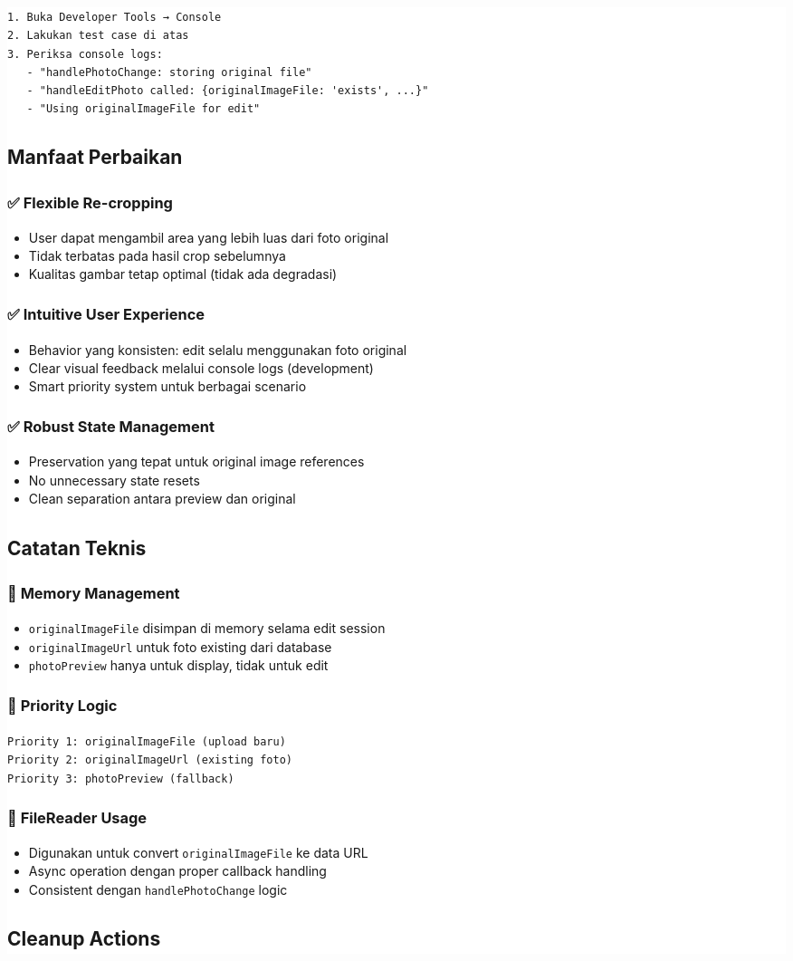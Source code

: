 ```
1. Buka Developer Tools → Console
2. Lakukan test case di atas
3. Periksa console logs:
   - "handlePhotoChange: storing original file"
   - "handleEditPhoto called: {originalImageFile: 'exists', ...}"
   - "Using originalImageFile for edit"
```

## Manfaat Perbaikan

### ✅ **Flexible Re-cropping**

- User dapat mengambil area yang lebih luas dari foto original
- Tidak terbatas pada hasil crop sebelumnya
- Kualitas gambar tetap optimal (tidak ada degradasi)

### ✅ **Intuitive User Experience**

- Behavior yang konsisten: edit selalu menggunakan foto original
- Clear visual feedback melalui console logs (development)
- Smart priority system untuk berbagai scenario

### ✅ **Robust State Management**

- Preservation yang tepat untuk original image references
- No unnecessary state resets
- Clean separation antara preview dan original

## Catatan Teknis

### 🔧 **Memory Management**

- `originalImageFile` disimpan di memory selama edit session
- `originalImageUrl` untuk foto existing dari database
- `photoPreview` hanya untuk display, tidak untuk edit

### 🔧 **Priority Logic**

```
Priority 1: originalImageFile (upload baru)
Priority 2: originalImageUrl (existing foto)
Priority 3: photoPreview (fallback)
```

### 🔧 **FileReader Usage**

- Digunakan untuk convert `originalImageFile` ke data URL
- Async operation dengan proper callback handling
- Consistent dengan `handlePhotoChange` logic

## Cleanup Actions
